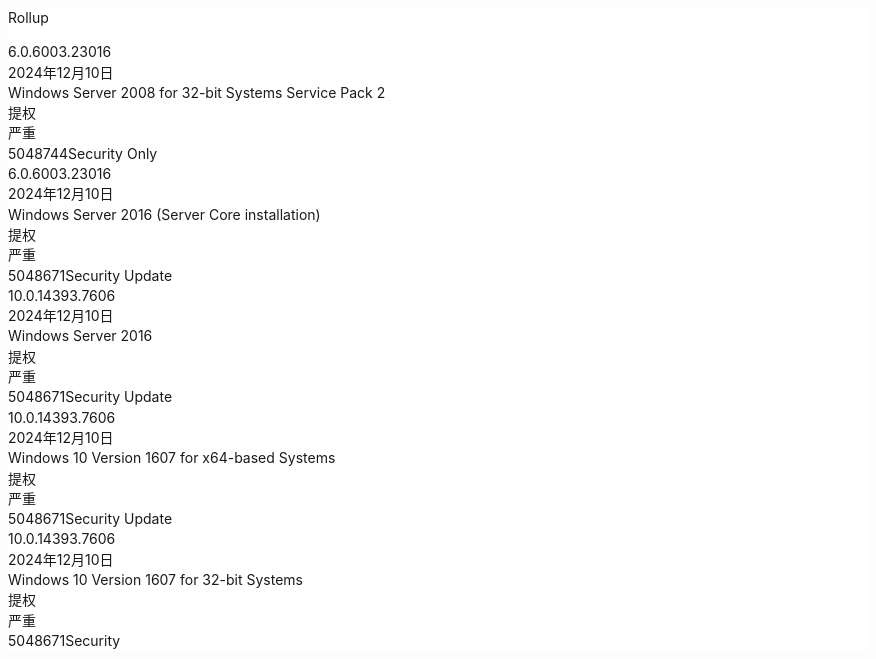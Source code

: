 Rollup</span></td><td valign="top" style="box-sizing: inherit;padding: 0.5em;border: 1px solid;word-break: break-word;"><section><span leaf="">6.0.6003.23016</span></section></td></tr><tr style="box-sizing: inherit;"><td valign="top" style="box-sizing: inherit;padding: 0.5em;border: 1px solid;word-break: break-word;"><section><span leaf="">2024年12月10日</span></section></td><td valign="top" style="box-sizing: inherit;padding: 0.5em;border: 1px solid;word-break: break-word;"><section><span leaf="">Windows Server 2008 for 32-bit Systems Service Pack 2</span></section></td><td valign="top" style="box-sizing: inherit;padding: 0.5em;border: 1px solid;word-break: break-word;"><section><span leaf="">提权</span></section></td><td valign="top" style="box-sizing: inherit;padding: 0.5em;border: 1px solid;word-break: break-word;"><section><span leaf="">严重</span></section></td><td valign="top" style="box-sizing: inherit;padding: 0.5em;border: 1px solid;word-break: break-word;"><span leaf="">5048744</span></td><td valign="top" style="box-sizing: inherit;padding: 0.5em;border: 1px solid;word-break: break-word;"><span leaf="">Security Only</span></td><td valign="top" style="box-sizing: inherit;padding: 0.5em;border: 1px solid;word-break: break-word;"><section><span leaf="">6.0.6003.23016</span></section></td></tr><tr style="box-sizing: inherit;"><td valign="top" style="box-sizing: inherit;padding: 0.5em;border: 1px solid;word-break: break-word;"><section><span leaf="">2024年12月10日</span></section></td><td valign="top" style="box-sizing: inherit;padding: 0.5em;border: 1px solid;word-break: break-word;"><section><span leaf="">Windows Server 2016 (Server Core installation)</span></section></td><td valign="top" style="box-sizing: inherit;padding: 0.5em;border: 1px solid;word-break: break-word;"><section><span leaf="">提权</span></section></td><td valign="top" style="box-sizing: inherit;padding: 0.5em;border: 1px solid;word-break: break-word;"><section><span leaf="">严重</span></section></td><td valign="top" style="box-sizing: inherit;padding: 0.5em;border: 1px solid;word-break: break-word;"><span leaf="">5048671</span></td><td valign="top" style="box-sizing: inherit;padding: 0.5em;border: 1px solid;word-break: break-word;"><span leaf="">Security Update</span></td><td valign="top" style="box-sizing: inherit;padding: 0.5em;border: 1px solid;word-break: break-word;"><section><span leaf="">10.0.14393.7606</span></section></td></tr><tr style="box-sizing: inherit;"><td valign="top" style="box-sizing: inherit;padding: 0.5em;border: 1px solid;word-break: break-word;"><section><span leaf="">2024年12月10日</span></section></td><td valign="top" style="box-sizing: inherit;padding: 0.5em;border: 1px solid;word-break: break-word;"><section><span leaf="">Windows Server 2016</span></section></td><td valign="top" style="box-sizing: inherit;padding: 0.5em;border: 1px solid;word-break: break-word;"><section><span leaf="">提权</span></section></td><td valign="top" style="box-sizing: inherit;padding: 0.5em;border: 1px solid;word-break: break-word;"><section><span leaf="">严重</span></section></td><td valign="top" style="box-sizing: inherit;padding: 0.5em;border: 1px solid;word-break: break-word;"><span leaf="">5048671</span></td><td valign="top" style="box-sizing: inherit;padding: 0.5em;border: 1px solid;word-break: break-word;"><span leaf="">Security Update</span></td><td valign="top" style="box-sizing: inherit;padding: 0.5em;border: 1px solid;word-break: break-word;"><section><span leaf="">10.0.14393.7606</span></section></td></tr><tr style="box-sizing: inherit;"><td valign="top" style="box-sizing: inherit;padding: 0.5em;border: 1px solid;word-break: break-word;"><section><span leaf="">2024年12月10日</span></section></td><td valign="top" style="box-sizing: inherit;padding: 0.5em;border: 1px solid;word-break: break-word;"><section><span leaf="">Windows 10 Version 1607 for x64-based Systems</span></section></td><td valign="top" style="box-sizing: inherit;padding: 0.5em;border: 1px solid;word-break: break-word;"><section><span leaf="">提权</span></section></td><td valign="top" style="box-sizing: inherit;padding: 0.5em;border: 1px solid;word-break: break-word;"><section><span leaf="">严重</span></section></td><td valign="top" style="box-sizing: inherit;padding: 0.5em;border: 1px solid;word-break: break-word;"><span leaf="">5048671</span></td><td valign="top" style="box-sizing: inherit;padding: 0.5em;border: 1px solid;word-break: break-word;"><span leaf="">Security Update</span></td><td valign="top" style="box-sizing: inherit;padding: 0.5em;border: 1px solid;word-break: break-word;"><section><span leaf="">10.0.14393.7606</span></section></td></tr><tr style="box-sizing: inherit;"><td valign="top" style="box-sizing: inherit;padding: 0.5em;border: 1px solid;word-break: break-word;"><section><span leaf="">2024年12月10日</span></section></td><td valign="top" style="box-sizing: inherit;padding: 0.5em;border: 1px solid;word-break: break-word;"><section><span leaf="">Windows 10 Version 1607 for 32-bit Systems</span></section></td><td valign="top" style="box-sizing: inherit;padding: 0.5em;border: 1px solid;word-break: break-word;"><section><span leaf="">提权</span></section></td><td valign="top" style="box-sizing: inherit;padding: 0.5em;border: 1px solid;word-break: break-word;"><section><span leaf="">严重</span></section></td><td valign="top" style="box-sizing: inherit;padding: 0.5em;border: 1px solid;word-break: break-word;"><span leaf="">5048671</span></td><td valign="top" style="box-sizing: inherit;padding: 0.5em;border: 1px solid;word-break: break-word;"><span leaf="">Security